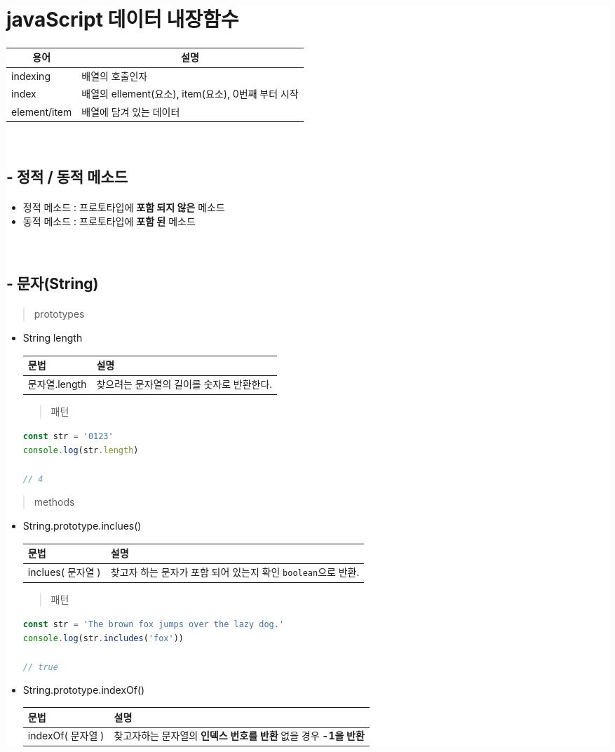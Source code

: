 # javaScript 데이터 내장함수

용어 | 설명
--|--
indexing | 배열의 호출인자
index | 배열의 ellement(요소), item(요소), 0번째 부터 시작
element/item | 배열에 담겨 있는 데이터

<br />

## - 정적 / 동적 메소드
  - 정적 메소드 : 프로토타입에 __포함 되지 않은__ 메소드
  - 동적 메소드 : 프로토타입에 __포함 된__ 메소드

<br />

## - 문자(String)

> prototypes
  - String length 

    문법 | 설명
    --|--
    문자열.length | 찾으려는 문자열의 길이를 숫자로 반환한다.

    > 패턴

      ```js
      const str = '0123'
      console.log(str.length)

      // 4
      ```

> methods
  - String.prototype.inclues()
    
    문법 | 설명
    --|--
    inclues( 문자열 ) | 찾고자 하는 문자가 포함 되어 있는지 확인 `boolean`으로 반환.

    > 패턴
    ```js
    const str = 'The brown fox jumps over the lazy dog.'
    console.log(str.includes('fox'))

    // true
    ```

  - String.prototype.indexOf()

    문법 | 설명
    --|--
    indexOf( 문자열 ) | 찾고자하는 문자열의 __인덱스 번호를 반환__ 없을 경우 __-1을 반환__
